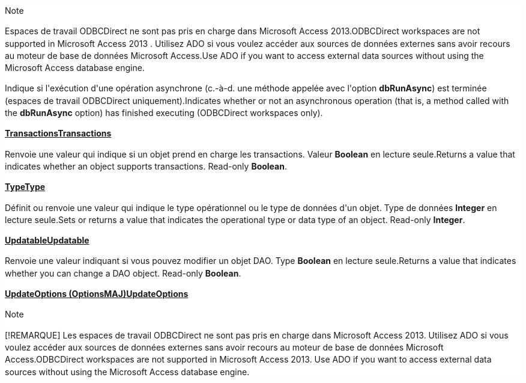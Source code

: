 > [!NOTE]
> <P><span data-ttu-id="3cff2-246">Espaces de travail ODBCDirect ne sont pas pris en charge dans Microsoft Access 2013.</span><span class="sxs-lookup"><span data-stu-id="3cff2-246">ODBCDirect workspaces are not supported in Microsoft Access 2013 .</span></span> <span data-ttu-id="3cff2-247">Utilisez ADO si vous voulez accéder aux sources de données externes sans avoir recours au moteur de base de données Microsoft Access.</span><span class="sxs-lookup"><span data-stu-id="3cff2-247">Use ADO if you want to access external data sources without using the Microsoft Access database engine.</span></span></P>


<p><span data-ttu-id="3cff2-248">Indique si l'exécution d'une opération asynchrone (c.-à-d. une méthode appelée avec l'option <strong>dbRunAsync</strong>) est terminée (espaces de travail ODBCDirect uniquement).</span><span class="sxs-lookup"><span data-stu-id="3cff2-248">Indicates whether or not an asynchronous operation (that is, a method called with the <strong>dbRunAsync</strong> option) has finished executing (ODBCDirect workspaces only).</span></span></p></td>
</tr>
<tr class="even">
<td><p><span data-ttu-id="3cff2-249"><strong><a href="recordset2-transactions-property-dao.md">Transactions</a></strong></span><span class="sxs-lookup"><span data-stu-id="3cff2-249"><strong><a href="recordset2-transactions-property-dao.md">Transactions</a></strong></span></span></p></td>
<td><p><span data-ttu-id="3cff2-p124">Renvoie une valeur qui indique si un objet prend en charge les transactions. Valeur <strong>Boolean</strong> en lecture seule.</span><span class="sxs-lookup"><span data-stu-id="3cff2-p124">Returns a value that indicates whether an object supports transactions. Read-only <strong>Boolean</strong>.</span></span></p></td>
</tr>
<tr class="odd">
<td><p><span data-ttu-id="3cff2-252"><strong><a href="recordset2-type-property-dao.md">Type</a></strong></span><span class="sxs-lookup"><span data-stu-id="3cff2-252"><strong><a href="recordset2-type-property-dao.md">Type</a></strong></span></span></p></td>
<td><p><span data-ttu-id="3cff2-p125">Définit ou renvoie une valeur qui indique le type opérationnel ou le type de données d'un objet. Type de données <strong>Integer</strong> en lecture seule.</span><span class="sxs-lookup"><span data-stu-id="3cff2-p125">Sets or returns a value that indicates the operational type or data type of an object. Read-only <strong>Integer</strong>.</span></span></p></td>
</tr>
<tr class="even">
<td><p><span data-ttu-id="3cff2-255"><strong><a href="recordset2-updatable-property-dao.md">Updatable</a></strong></span><span class="sxs-lookup"><span data-stu-id="3cff2-255"><strong><a href="recordset2-updatable-property-dao.md">Updatable</a></strong></span></span></p></td>
<td><p><span data-ttu-id="3cff2-p126">Renvoie une valeur indiquant si vous pouvez modifier un objet DAO. Type <strong>Boolean</strong> en lecture seule.</span><span class="sxs-lookup"><span data-stu-id="3cff2-p126">Returns a value that indicates whether you can change a DAO object. Read-only <strong>Boolean</strong>.</span></span></p></td>
</tr>
<tr class="odd">
<td><p><span data-ttu-id="3cff2-258"><strong><a href="recordset2-updateoptions-property-dao.md">UpdateOptions (OptionsMAJ)</a></strong></span><span class="sxs-lookup"><span data-stu-id="3cff2-258"><strong><a href="recordset2-updateoptions-property-dao.md">UpdateOptions</a></strong></span></span></p></td>
<td><p></p>

> [!NOTE]
> <P><span data-ttu-id="3cff2-p127">[!REMARQUE] Les espaces de travail ODBCDirect ne sont pas pris en charge dans Microsoft Access 2013. Utilisez ADO si vous voulez accéder aux sources de données externes sans avoir recours au moteur de base de données Microsoft Access.</span><span class="sxs-lookup"><span data-stu-id="3cff2-p127">ODBCDirect workspaces are not supported in Microsoft Access 2013. Use ADO if you want to access external data sources without using the Microsoft Access database engine.</span></span></P>
